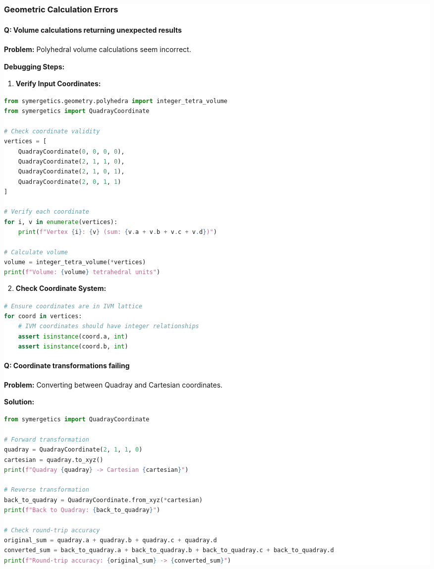 ### Geometric Calculation Errors

#### Q: Volume calculations returning unexpected results

**Problem:** Polyhedral volume calculations seem incorrect.

**Debugging Steps:**

1. **Verify Input Coordinates:**
```python
from symergetics.geometry.polyhedra import integer_tetra_volume
from symergetics import QuadrayCoordinate

# Check coordinate validity
vertices = [
    QuadrayCoordinate(0, 0, 0, 0),
    QuadrayCoordinate(2, 1, 1, 0),
    QuadrayCoordinate(2, 1, 0, 1),
    QuadrayCoordinate(2, 0, 1, 1)
]

# Verify each coordinate
for i, v in enumerate(vertices):
    print(f"Vertex {i}: {v} (sum: {v.a + v.b + v.c + v.d})")

# Calculate volume
volume = integer_tetra_volume(*vertices)
print(f"Volume: {volume} tetrahedral units")
```

2. **Check Coordinate System:**
```python
# Ensure coordinates are in IVM lattice
for coord in vertices:
    # IVM coordinates should have integer relationships
    assert isinstance(coord.a, int)
    assert isinstance(coord.b, int)
```

#### Q: Coordinate transformations failing

**Problem:** Converting between Quadray and Cartesian coordinates.

**Solution:**

```python
from symergetics import QuadrayCoordinate

# Forward transformation
quadray = QuadrayCoordinate(2, 1, 1, 0)
cartesian = quadray.to_xyz()
print(f"Quadray {quadray} -> Cartesian {cartesian}")

# Reverse transformation
back_to_quadray = QuadrayCoordinate.from_xyz(*cartesian)
print(f"Back to Quadray: {back_to_quadray}")

# Check round-trip accuracy
original_sum = quadray.a + quadray.b + quadray.c + quadray.d
converted_sum = back_to_quadray.a + back_to_quadray.b + back_to_quadray.c + back_to_quadray.d
print(f"Round-trip accuracy: {original_sum} -> {converted_sum}")
```
